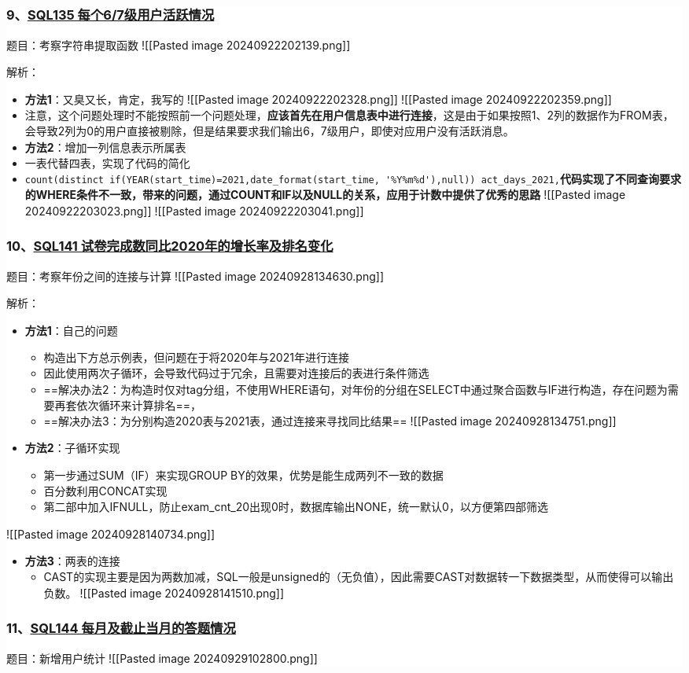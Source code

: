 ### 9、[SQL135 每个6/7级用户活跃情况](https://www.nowcoder.com/practice/a32c7c8590324c96950417c57fa6ecd1?tpId=240&tags=&title=&difficulty=0&judgeStatus=0&rp=0&sourceUrl=%2Fexam%2Fcompany)
题目：考察字符串提取函数
![[Pasted image 20240922202139.png]]

解析：
- **方法1**：又臭又长，肯定，我写的
![[Pasted image 20240922202328.png]]
![[Pasted image 20240922202359.png]]
- 注意，这个问题处理时不能按照前一个问题处理，**应该首先在用户信息表中进行连接**，这是由于如果按照1、2列的数据作为FROM表，会导致2列为0的用户直接被剔除，但是结果要求我们输出6，7级用户，即使对应用户没有活跃消息。
- **方法2**：增加一列信息表示所属表
- 一表代替四表，实现了代码的简化
- ``count(distinct if(YEAR(start_time)=2021,date_format(start_time, '%Y%m%d'),null)) act_days_2021,``**代码实现了不同查询要求的WHERE条件不一致，带来的问题，通过COUNT和IF以及NULL的关系，应用于计数中提供了优秀的思路**
![[Pasted image 20240922203023.png]]
![[Pasted image 20240922203041.png]]

### 10、[SQL141 试卷完成数同比2020年的增长率及排名变化](https://www.nowcoder.com/practice/13415dff75784a57bedb6d195262be7b?tpId=240&tags=&title=&difficulty=0&judgeStatus=0&rp=0&sourceUrl=%2Fexam%2Fcompany)
题目：考察年份之间的连接与计算
![[Pasted image 20240928134630.png]]

解析：
- **方法1**：自己的问题
	- 构造出下方总示例表，但问题在于将2020年与2021年进行连接
	- 因此使用两次子循环，会导致代码过于冗余，且需要对连接后的表进行条件筛选
	- ==解决办法2：为构造时仅对tag分组，不使用WHERE语句，对年份的分组在SELECT中通过聚合函数与IF进行构造，存在问题为需要再套依次循环来计算排名==，
	- ==解决办法3：为分别构造2020表与2021表，通过连接来寻找同比结果==
![[Pasted image 20240928134751.png]]

- **方法2**：子循环实现
	- 第一步通过SUM（IF）来实现GROUP BY的效果，优势是能生成两列不一致的数据
	- 百分数利用CONCAT实现
	- 第二部中加入IFNULL，防止exam_cnt_20出现0时，数据库输出NONE，统一默认0，以方便第四部筛选

![[Pasted image 20240928140734.png]]
- **方法3**：两表的连接
	- CAST的实现主要是因为两数加减，SQL一般是unsigned的（无负值），因此需要CAST对数据转一下数据类型，从而使得可以输出负数。
![[Pasted image 20240928141510.png]]
### 11、[SQL144 每月及截止当月的答题情况](https://www.nowcoder.com/practice/1ce93d5cec5c4243930fc5e8efaaca1e?tpId=240&tqId=2183423&ru=/exam/oj&qru=/ta/sql-advanced/question-ranking&sourceUrl=%2Fexam%2Foj%3Fpage%3D1%26tab%3DSQL%25E7%25AF%2587%26topicId%3D240)
题目：新增用户统计
![[Pasted image 20240929102800.png]]
